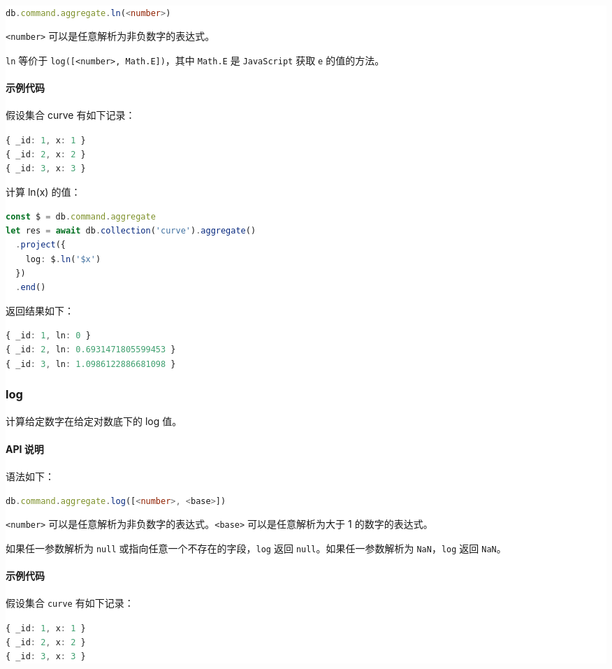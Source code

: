 ```typescript
db.command.aggregate.ln(<number>)
```

`<number>` 可以是任意解析为非负数字的表达式。  

`ln` 等价于 `log([<number>, Math.E])`，其中 `Math.E` 是 `JavaScript` 获取 `e` 的值的方法。  

#### 示例代码

假设集合 curve 有如下记录：

```typescript
{ _id: 1, x: 1 }
{ _id: 2, x: 2 }
{ _id: 3, x: 3 }
```

计算 ln(x) 的值：

```typescript
const $ = db.command.aggregate
let res = await db.collection('curve').aggregate()
  .project({
    log: $.ln('$x')
  })
  .end()
```

返回结果如下：

```typescript
{ _id: 1, ln: 0 }
{ _id: 2, ln: 0.6931471805599453 }
{ _id: 3, ln: 1.0986122886681098 }
```

### log

计算给定数字在给定对数底下的 log 值。  

#### API 说明

 语法如下：  

```typescript
db.command.aggregate.log([<number>, <base>])
```

`<number>` 可以是任意解析为非负数字的表达式。`<base>` 可以是任意解析为大于 1 的数字的表达式。  

 如果任一参数解析为 `null` 或指向任意一个不存在的字段，`log` 返回 `null`。如果任一参数解析为 `NaN`，`log` 返回 `NaN`。  

#### 示例代码

 假设集合 `curve` 有如下记录：  

```typescript
{ _id: 1, x: 1 }
{ _id: 2, x: 2 }
{ _id: 3, x: 3 }
```
